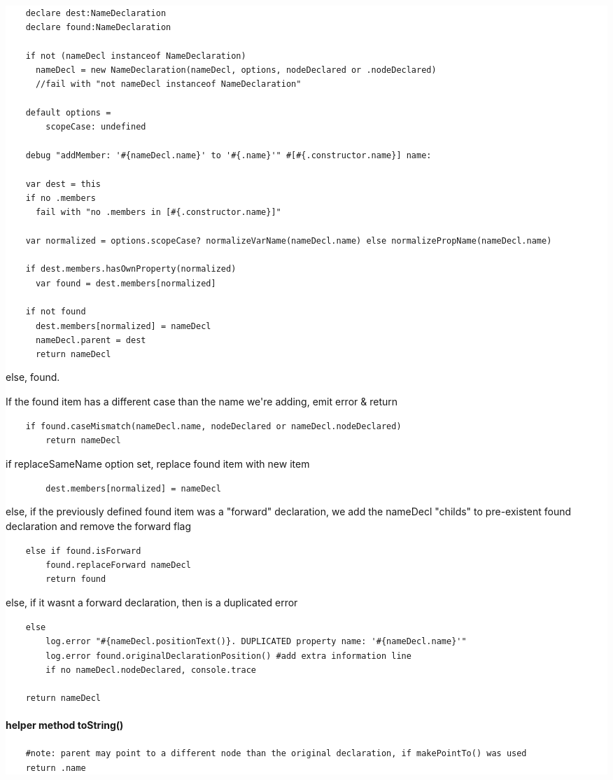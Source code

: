         declare dest:NameDeclaration
        declare found:NameDeclaration

        if not (nameDecl instanceof NameDeclaration)
          nameDecl = new NameDeclaration(nameDecl, options, nodeDeclared or .nodeDeclared)
          //fail with "not nameDecl instanceof NameDeclaration"

        default options =
            scopeCase: undefined            

        debug "addMember: '#{nameDecl.name}' to '#{.name}'" #[#{.constructor.name}] name:

        var dest = this
        if no .members
          fail with "no .members in [#{.constructor.name}]"

        var normalized = options.scopeCase? normalizeVarName(nameDecl.name) else normalizePropName(nameDecl.name)

        if dest.members.hasOwnProperty(normalized)
          var found = dest.members[normalized]
          
        if not found
          dest.members[normalized] = nameDecl
          nameDecl.parent = dest
          return nameDecl

else, found.

If the found item has a different case than the name we're adding, emit error & return

        if found.caseMismatch(nameDecl.name, nodeDeclared or nameDecl.nodeDeclared)
            return nameDecl

if replaceSameName option set, replace found item with new item

            dest.members[normalized] = nameDecl

else, if the previously defined found item was a "forward" declaration, we add the nameDecl 
"childs" to pre-existent found declaration and remove the forward flag

        else if found.isForward
            found.replaceForward nameDecl
            return found

else, if it wasnt a forward declaration, then is a duplicated error

        else 
            log.error "#{nameDecl.positionText()}. DUPLICATED property name: '#{nameDecl.name}'"
            log.error found.originalDeclarationPosition() #add extra information line
            if no nameDecl.nodeDeclared, console.trace

        return nameDecl


#### helper method toString() 
        #note: parent may point to a different node than the original declaration, if makePointTo() was used
        return .name
  
